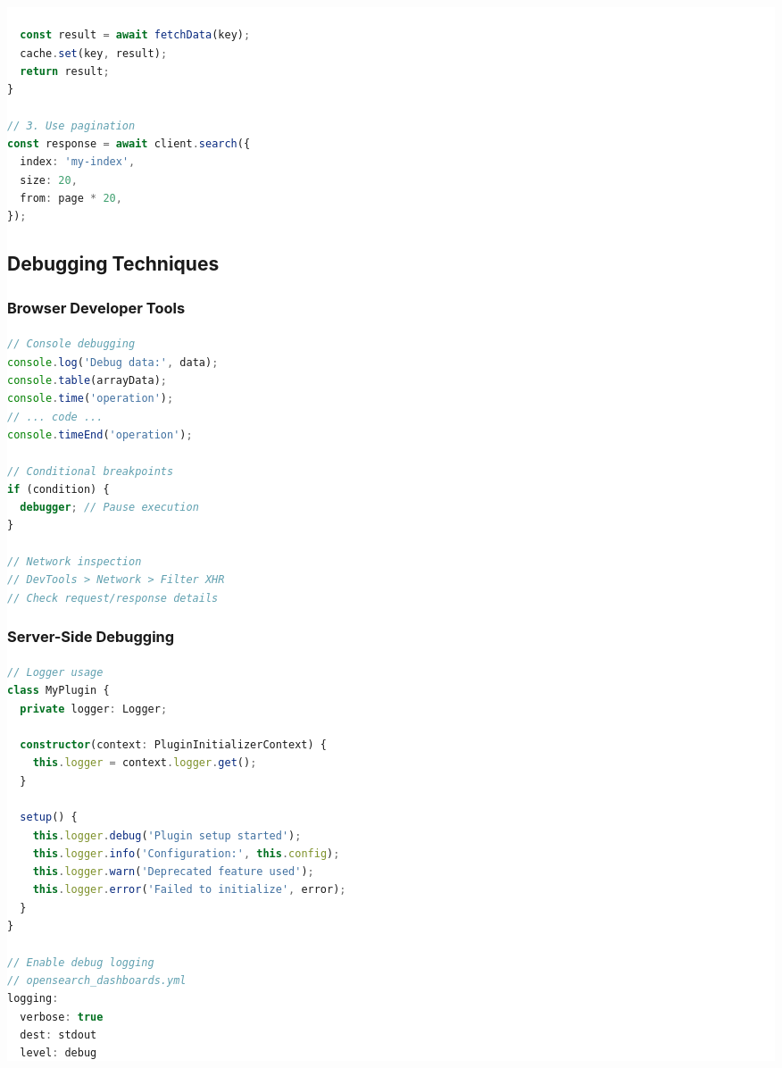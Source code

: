 ```typescript

  const result = await fetchData(key);
  cache.set(key, result);
  return result;
}

// 3. Use pagination
const response = await client.search({
  index: 'my-index',
  size: 20,
  from: page * 20,
});
```

## Debugging Techniques

### Browser Developer Tools
```javascript
// Console debugging
console.log('Debug data:', data);
console.table(arrayData);
console.time('operation');
// ... code ...
console.timeEnd('operation');

// Conditional breakpoints
if (condition) {
  debugger; // Pause execution
}

// Network inspection
// DevTools > Network > Filter XHR
// Check request/response details
```

### Server-Side Debugging
```typescript
// Logger usage
class MyPlugin {
  private logger: Logger;

  constructor(context: PluginInitializerContext) {
    this.logger = context.logger.get();
  }

  setup() {
    this.logger.debug('Plugin setup started');
    this.logger.info('Configuration:', this.config);
    this.logger.warn('Deprecated feature used');
    this.logger.error('Failed to initialize', error);
  }
}

// Enable debug logging
// opensearch_dashboards.yml
logging:
  verbose: true
  dest: stdout
  level: debug
```
